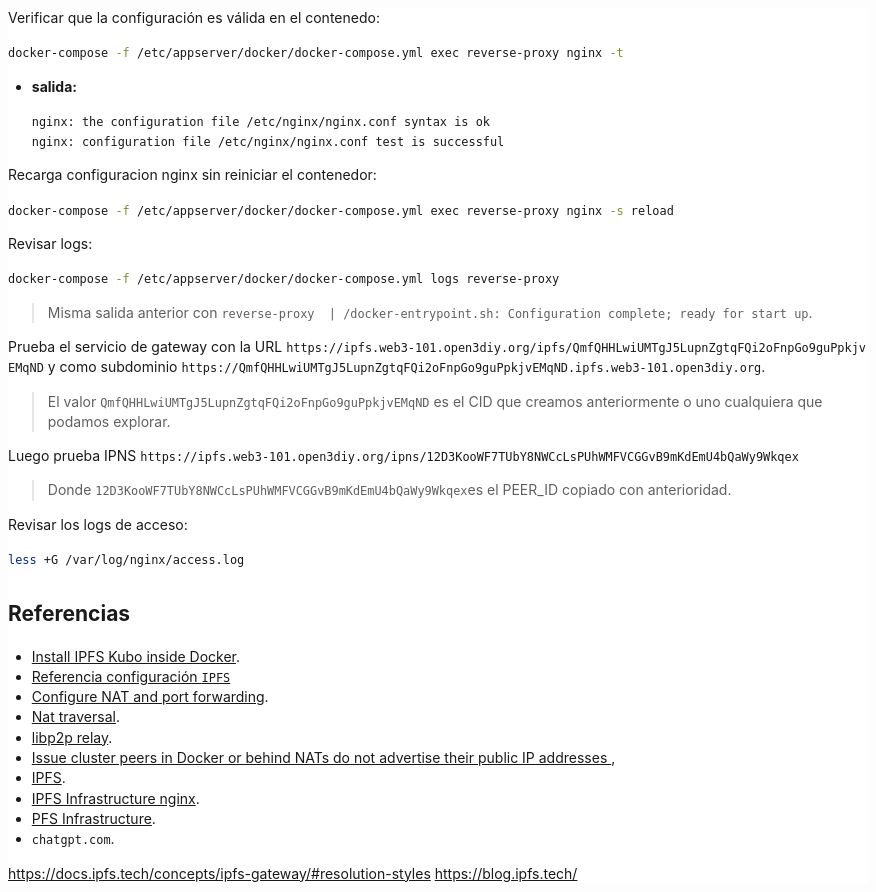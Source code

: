 Verificar que la configuración es válida en el contenedo:

```bash
docker-compose -f /etc/appserver/docker/docker-compose.yml exec reverse-proxy nginx -t
```

* **salida:**

  ```plaintext
  nginx: the configuration file /etc/nginx/nginx.conf syntax is ok
  nginx: configuration file /etc/nginx/nginx.conf test is successful
  ```

Recarga configuracion nginx sin reiniciar el contenedor:

```bash
docker-compose -f /etc/appserver/docker/docker-compose.yml exec reverse-proxy nginx -s reload
```
Revisar logs:

```bash
docker-compose -f /etc/appserver/docker/docker-compose.yml logs reverse-proxy
```

> Misma salida anterior con `reverse-proxy  | /docker-entrypoint.sh: Configuration complete; ready for start up`.

Prueba el servicio de gateway con la URL `https://ipfs.web3-101.open3diy.org/ipfs/QmfQHHLwiUMTgJ5LupnZgtqFQi2oFnpGo9guPpkjvEMqND` y como subdominio `https://QmfQHHLwiUMTgJ5LupnZgtqFQi2oFnpGo9guPpkjvEMqND.ipfs.web3-101.open3diy.org`.

> El valor `QmfQHHLwiUMTgJ5LupnZgtqFQi2oFnpGo9guPpkjvEMqND` es el CID que creamos anteriormente o uno cualquiera que podamos explorar.

Luego prueba IPNS `https://ipfs.web3-101.open3diy.org/ipns/12D3KooWF7TUbY8NWCcLsPUhWMFVCGGvB9mKdEmU4bQaWy9Wkqex`
                
> Donde `12D3KooWF7TUbY8NWCcLsPUhWMFVCGGvB9mKdEmU4bQaWy9Wkqex`es el PEER_ID copiado con anterioridad.

Revisar los logs de acceso:

```bash
less +G /var/log/nginx/access.log
```

## Referencias

- [Install IPFS Kubo inside Docker](https://docs.ipfs.tech/install/run-ipfs-inside-docker/).
- [Referencia configuración `IPFS`](https://github.com/ipfs/kubo/blob/master/docs/config.md)
- [Configure NAT and port forwarding](https://docs.ipfs.tech/how-to/nat-configuration/#background).
- [Nat traversal](https://docs.libp2p.io/concepts/nat/).
- [libp2p relay](https://docs.libp2p.io/concepts/nat/circuit-relay/).
- [Issue cluster peers in Docker or behind NATs do not advertise their public IP addresses ](https://github.com/ipfs-cluster/ipfs-cluster/issues/949),
- [IPFS](https://ipfs.tech/).
- [IPFS Infrastructure nginx](https://github.com/ipfs/infra/blob/master/ipfs/gateway/nginx.conf).
- [PFS Infrastructure](https://github.com/ipfs/infra/blob/master/README.md).
- `chatgpt.com`.

https://docs.ipfs.tech/concepts/ipfs-gateway/#resolution-styles
https://blog.ipfs.tech/


